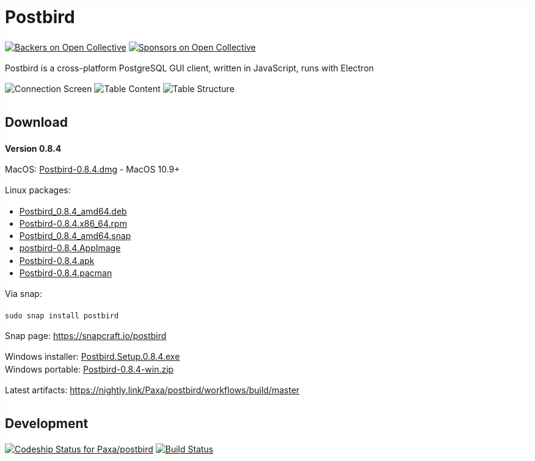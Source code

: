 # Postbird 
[![Backers on Open Collective](https://opencollective.com/postbird/backers/badge.svg)](#backers) [![Sponsors on Open Collective](https://opencollective.com/postbird/sponsors/badge.svg)](#sponsors)

Postbird is a cross-platform PostgreSQL GUI client, written in JavaScript, runs with Electron

<img src="https://user-images.githubusercontent.com/26019/41055418-dcc55700-69f3-11e8-8d3e-572cf5febedc.png" alt="Connection Screen" width=65%>
<img src="https://user-images.githubusercontent.com/26019/41055416-dc5a5464-69f3-11e8-87b8-994e763da816.png" alt="Table Content" width=65%>
<img src="https://user-images.githubusercontent.com/26019/41055417-dc8eb56a-69f3-11e8-8145-6f0d5eb147a6.png" alt="Table Structure" width=65%>

## Download

**Version 0.8.4**

MacOS: [Postbird-0.8.4.dmg](https://github.com/Paxa/postbird/releases/download/0.8.4/Postbird-0.8.4.dmg) - MacOS 10.9+

Linux packages:

* [Postbird_0.8.4_amd64.deb](https://github.com/Paxa/postbird/releases/download/0.8.4/Postbird_0.8.4_amd64.deb)
* [Postbird-0.8.4.x86_64.rpm](https://github.com/Paxa/postbird/releases/download/0.8.4/Postbird-0.8.4.x86_64.rpm)
* [Postbird_0.8.4_amd64.snap](https://github.com/Paxa/postbird/releases/download/0.8.4/Postbird_0.8.4_amd64.snap)
* [postbird-0.8.4.AppImage](https://github.com/Paxa/postbird/releases/download/0.8.4/postbird-0.8.4.AppImage)
* [Postbird-0.8.4.apk](https://github.com/Paxa/postbird/releases/download/0.8.4/Postbird-0.8.4.apk)
* [Postbird-0.8.4.pacman](https://github.com/Paxa/postbird/releases/download/0.8.4/Postbird-0.8.4.pacman)

Via snap:
```
sudo snap install postbird
```
Snap page: https://snapcraft.io/postbird

Windows installer: [Postbird.Setup.0.8.4.exe](https://github.com/Paxa/postbird/releases/download/0.8.4/Postbird-Setup-0.8.4.exe)<br>
Windows portable: [Postbird-0.8.4-win.zip](https://github.com/Paxa/postbird/releases/download/0.8.4/Postbird-0.8.4-win.zip)

Latest artifacts: https://nightly.link/Paxa/postbird/workflows/build/master

## Development

[ ![Codeship Status for Paxa/postbird](https://app.codeship.com/projects/c2450da0-9339-0135-ee6d-1663622ccf5e/status?branch=master)](https://app.codeship.com/projects/250798)
[![Build Status](https://travis-ci.org/Paxa/postbird.svg?branch=master)](https://travis-ci.org/Paxa/postbird)

